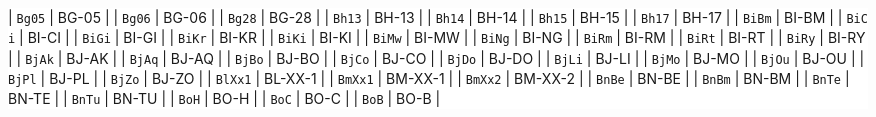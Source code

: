 | `Bg05`                 | BG-05                  |
| `Bg06`                 | BG-06                  |
| `Bg28`                 | BG-28                  |
| `Bh13`                 | BH-13                  |
| `Bh14`                 | BH-14                  |
| `Bh15`                 | BH-15                  |
| `Bh17`                 | BH-17                  |
| `BiBm`                 | BI-BM                  |
| `BiCi`                 | BI-CI                  |
| `BiGi`                 | BI-GI                  |
| `BiKr`                 | BI-KR                  |
| `BiKi`                 | BI-KI                  |
| `BiMw`                 | BI-MW                  |
| `BiNg`                 | BI-NG                  |
| `BiRm`                 | BI-RM                  |
| `BiRt`                 | BI-RT                  |
| `BiRy`                 | BI-RY                  |
| `BjAk`                 | BJ-AK                  |
| `BjAq`                 | BJ-AQ                  |
| `BjBo`                 | BJ-BO                  |
| `BjCo`                 | BJ-CO                  |
| `BjDo`                 | BJ-DO                  |
| `BjLi`                 | BJ-LI                  |
| `BjMo`                 | BJ-MO                  |
| `BjOu`                 | BJ-OU                  |
| `BjPl`                 | BJ-PL                  |
| `BjZo`                 | BJ-ZO                  |
| `BlXx1`                | BL-XX-1                |
| `BmXx1`                | BM-XX-1                |
| `BmXx2`                | BM-XX-2                |
| `BnBe`                 | BN-BE                  |
| `BnBm`                 | BN-BM                  |
| `BnTe`                 | BN-TE                  |
| `BnTu`                 | BN-TU                  |
| `BoH`                  | BO-H                   |
| `BoC`                  | BO-C                   |
| `BoB`                  | BO-B                   |